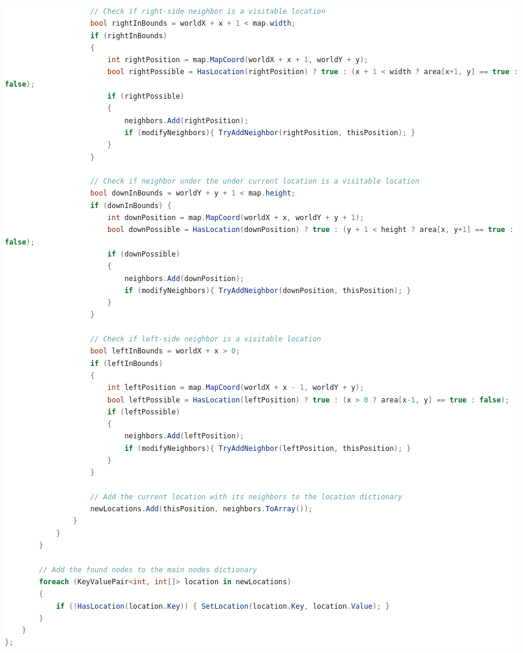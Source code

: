 ```csharp
                    // Check if right-side neighbor is a visitable location
                    bool rightInBounds = worldX + x + 1 < map.width;
                    if (rightInBounds)
                    {
                        int rightPosition = map.MapCoord(worldX + x + 1, worldY + y);
                        bool rightPossible = HasLocation(rightPosition) ? true : (x + 1 < width ? area[x+1, y] == true : false);
                        if (rightPossible)
                        {
                            neighbors.Add(rightPosition);
                            if (modifyNeighbors){ TryAddNeighbor(rightPosition, thisPosition); }
                        }
                    }
                    
                    // Check if neighbor under the under current location is a visitable location
                    bool downInBounds = worldY + y + 1 < map.height;
                    if (downInBounds) {
                        int downPosition = map.MapCoord(worldX + x, worldY + y + 1);
                        bool downPossible = HasLocation(downPosition) ? true : (y + 1 < height ? area[x, y+1] == true : false);
                        if (downPossible)
                        {
                            neighbors.Add(downPosition);
                            if (modifyNeighbors){ TryAddNeighbor(downPosition, thisPosition); }
                        }
                    }
                    
                    // Check if left-side neighbor is a visitable location
                    bool leftInBounds = worldX + x > 0;
                    if (leftInBounds)
                    {
                        int leftPosition = map.MapCoord(worldX + x - 1, worldY + y);
                        bool leftPossible = HasLocation(leftPosition) ? true : (x > 0 ? area[x-1, y] == true : false);
                        if (leftPossible)
                        {
                            neighbors.Add(leftPosition);
                            if (modifyNeighbors){ TryAddNeighbor(leftPosition, thisPosition); }
                        }
                    }
                    
                    // Add the current location with its neighbors to the location dictionary
                    newLocations.Add(thisPosition, neighbors.ToArray());
                }
            }
        }
        
        // Add the found nodes to the main nodes dictionary
        foreach (KeyValuePair<int, int[]> location in newLocations) 
        {
            if (!HasLocation(location.Key)) { SetLocation(location.Key, location.Value); }
        }
    }
};
```
